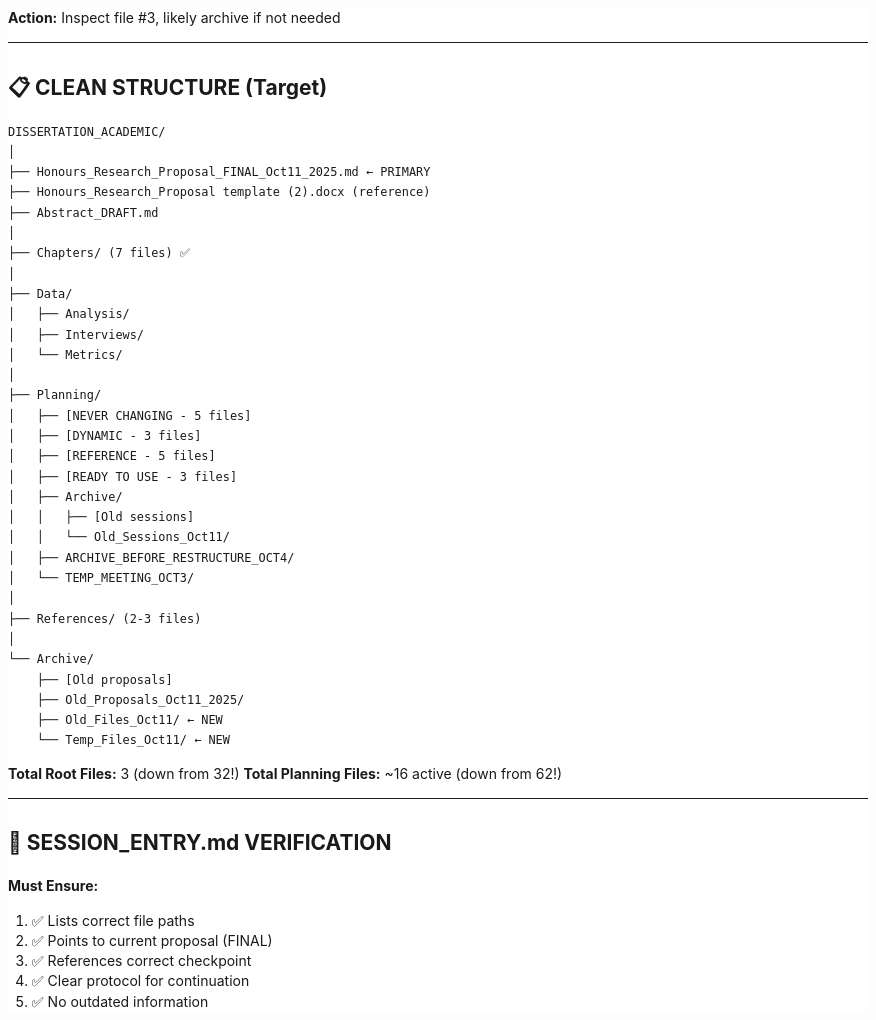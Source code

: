 **Action:** Inspect file #3, likely archive if not needed

---

## 📋 CLEAN STRUCTURE (Target)

```
DISSERTATION_ACADEMIC/
│
├── Honours_Research_Proposal_FINAL_Oct11_2025.md ← PRIMARY
├── Honours_Research_Proposal template (2).docx (reference)
├── Abstract_DRAFT.md
│
├── Chapters/ (7 files) ✅
│
├── Data/
│   ├── Analysis/
│   ├── Interviews/
│   └── Metrics/
│
├── Planning/
│   ├── [NEVER CHANGING - 5 files]
│   ├── [DYNAMIC - 3 files]
│   ├── [REFERENCE - 5 files]
│   ├── [READY TO USE - 3 files]
│   ├── Archive/
│   │   ├── [Old sessions]
│   │   └── Old_Sessions_Oct11/
│   ├── ARCHIVE_BEFORE_RESTRUCTURE_OCT4/
│   └── TEMP_MEETING_OCT3/
│
├── References/ (2-3 files)
│
└── Archive/
    ├── [Old proposals]
    ├── Old_Proposals_Oct11_2025/
    ├── Old_Files_Oct11/ ← NEW
    └── Temp_Files_Oct11/ ← NEW
```

**Total Root Files:** 3 (down from 32!)
**Total Planning Files:** ~16 active (down from 62!)

---

## 🎯 SESSION_ENTRY.md VERIFICATION

**Must Ensure:**
1. ✅ Lists correct file paths
2. ✅ Points to current proposal (FINAL)
3. ✅ References correct checkpoint
4. ✅ Clear protocol for continuation
5. ✅ No outdated information
